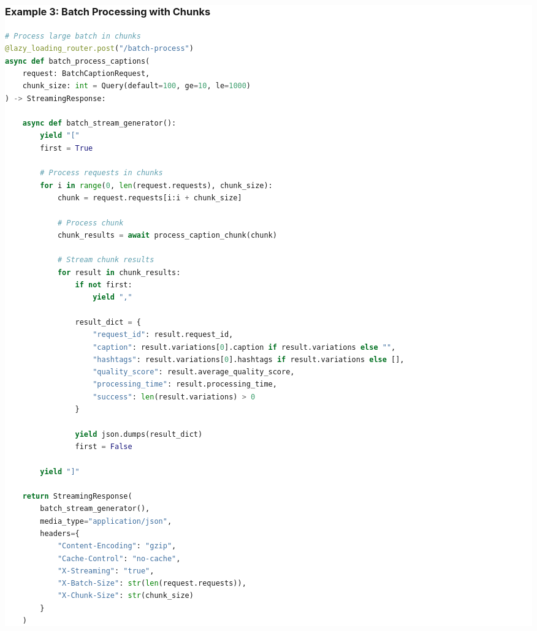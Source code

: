 ### Example 3: Batch Processing with Chunks

```python
# Process large batch in chunks
@lazy_loading_router.post("/batch-process")
async def batch_process_captions(
    request: BatchCaptionRequest,
    chunk_size: int = Query(default=100, ge=10, le=1000)
) -> StreamingResponse:
    
    async def batch_stream_generator():
        yield "["
        first = True
        
        # Process requests in chunks
        for i in range(0, len(request.requests), chunk_size):
            chunk = request.requests[i:i + chunk_size]
            
            # Process chunk
            chunk_results = await process_caption_chunk(chunk)
            
            # Stream chunk results
            for result in chunk_results:
                if not first:
                    yield ","
                
                result_dict = {
                    "request_id": result.request_id,
                    "caption": result.variations[0].caption if result.variations else "",
                    "hashtags": result.variations[0].hashtags if result.variations else [],
                    "quality_score": result.average_quality_score,
                    "processing_time": result.processing_time,
                    "success": len(result.variations) > 0
                }
                
                yield json.dumps(result_dict)
                first = False
        
        yield "]"
    
    return StreamingResponse(
        batch_stream_generator(),
        media_type="application/json",
        headers={
            "Content-Encoding": "gzip",
            "Cache-Control": "no-cache",
            "X-Streaming": "true",
            "X-Batch-Size": str(len(request.requests)),
            "X-Chunk-Size": str(chunk_size)
        }
    )
```
